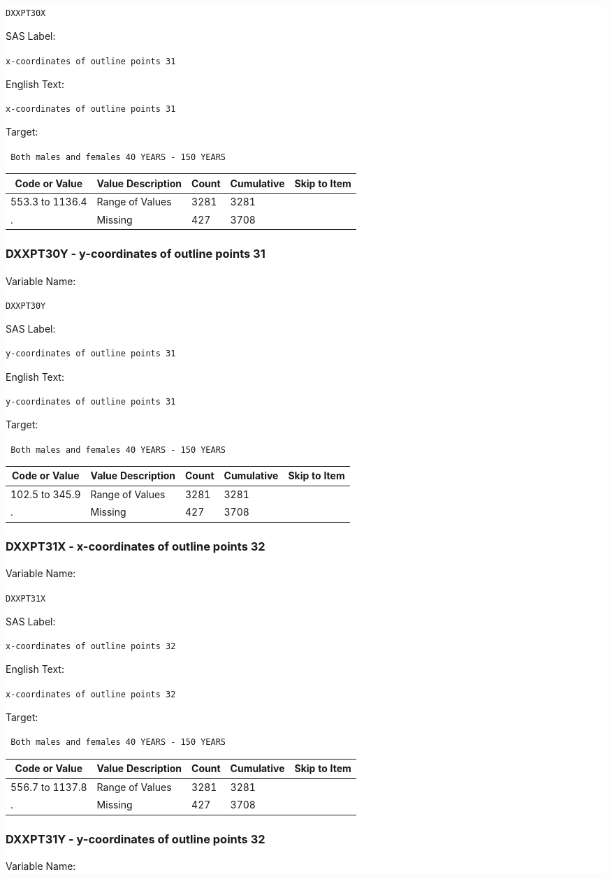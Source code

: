     DXXPT30X
SAS Label:

    x-coordinates of outline points 31
English Text:

    x-coordinates of outline points 31
Target:

     Both males and females 40 YEARS - 150 YEARS
Code or Value | Value Description | Count | Cumulative | Skip to Item  
---|---|---|---|---  
553.3 to 1136.4 | Range of Values | 3281 | 3281 |   
. | Missing | 427 | 3708 |   
  
### DXXPT30Y - y-coordinates of outline points 31

Variable Name:

    DXXPT30Y
SAS Label:

    y-coordinates of outline points 31
English Text:

    y-coordinates of outline points 31
Target:

     Both males and females 40 YEARS - 150 YEARS
Code or Value | Value Description | Count | Cumulative | Skip to Item  
---|---|---|---|---  
102.5 to 345.9 | Range of Values | 3281 | 3281 |   
. | Missing | 427 | 3708 |   
  
### DXXPT31X - x-coordinates of outline points 32

Variable Name:

    DXXPT31X
SAS Label:

    x-coordinates of outline points 32
English Text:

    x-coordinates of outline points 32
Target:

     Both males and females 40 YEARS - 150 YEARS
Code or Value | Value Description | Count | Cumulative | Skip to Item  
---|---|---|---|---  
556.7 to 1137.8 | Range of Values | 3281 | 3281 |   
. | Missing | 427 | 3708 |   
  
### DXXPT31Y - y-coordinates of outline points 32

Variable Name:
